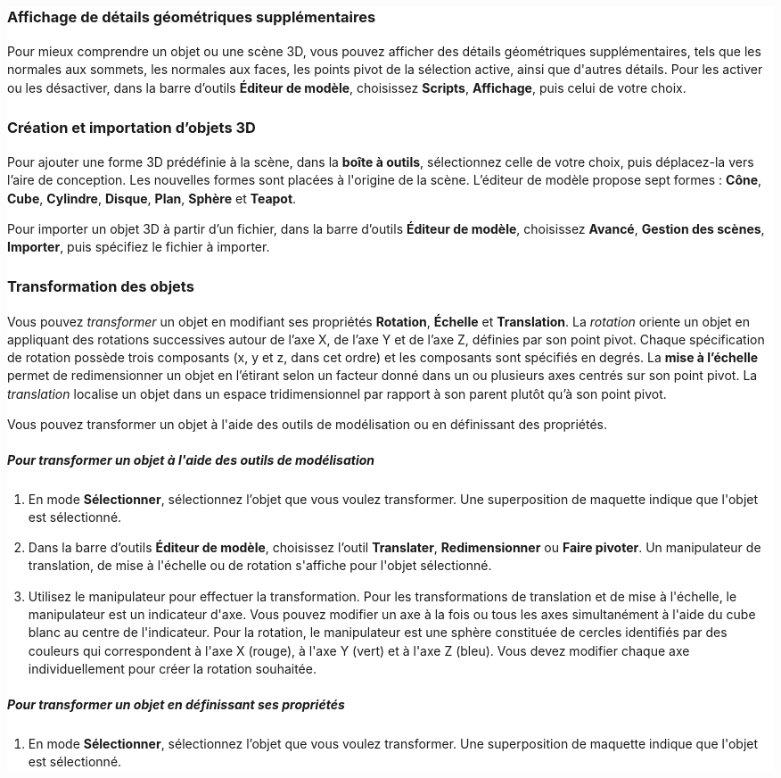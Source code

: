 ### <a name="viewing-additional-geometry-details"></a>Affichage de détails géométriques supplémentaires  
 Pour mieux comprendre un objet ou une scène 3D, vous pouvez afficher des détails géométriques supplémentaires, tels que les normales aux sommets, les normales aux faces, les points pivot de la sélection active, ainsi que d'autres détails. Pour les activer ou les désactiver, dans la barre d’outils **Éditeur de modèle**, choisissez **Scripts**, **Affichage**, puis celui de votre choix.  
  
### <a name="Adding3DObjects"></a> Création et importation d’objets 3D  
 Pour ajouter une forme 3D prédéfinie à la scène, dans la **boîte à outils**, sélectionnez celle de votre choix, puis déplacez-la vers l’aire de conception. Les nouvelles formes sont placées à l'origine de la scène. L’éditeur de modèle propose sept formes : **Cône**, **Cube**, **Cylindre**, **Disque**, **Plan**, **Sphère** et **Teapot**.  
  
 Pour importer un objet 3D à partir d’un fichier, dans la barre d’outils **Éditeur de modèle**, choisissez **Avancé**, **Gestion des scènes**, **Importer**, puis spécifiez le fichier à importer.  
  
### <a name="transforming-objects"></a>Transformation des objets  
 Vous pouvez *transformer* un objet en modifiant ses propriétés **Rotation**, **Échelle** et **Translation**. La *rotation* oriente un objet en appliquant des rotations successives autour de l’axe X, de l’axe Y et de l’axe Z, définies par son point pivot. Chaque spécification de rotation possède trois composants (x, y et z, dans cet ordre) et les composants sont spécifiés en degrés. La **mise à l’échelle** permet de redimensionner un objet en l’étirant selon un facteur donné dans un ou plusieurs axes centrés sur son point pivot. La *translation* localise un objet dans un espace tridimensionnel par rapport à son parent plutôt qu’à son point pivot.  
  
 Vous pouvez transformer un objet à l'aide des outils de modélisation ou en définissant des propriétés.  
  
##### <a name="to-transform-an-object-by-using-modeling-tools"></a>Pour transformer un objet à l'aide des outils de modélisation  
  
1. En mode **Sélectionner**, sélectionnez l’objet que vous voulez transformer. Une superposition de maquette indique que l'objet est sélectionné.  
  
2. Dans la barre d’outils **Éditeur de modèle**, choisissez l’outil **Translater**, **Redimensionner** ou **Faire pivoter**. Un manipulateur de translation, de mise à l'échelle ou de rotation s'affiche pour l'objet sélectionné.  
  
3. Utilisez le manipulateur pour effectuer la transformation. Pour les transformations de translation et de mise à l'échelle, le manipulateur est un indicateur d'axe. Vous pouvez modifier un axe à la fois ou tous les axes simultanément à l'aide du cube blanc au centre de l'indicateur. Pour la rotation, le manipulateur est une sphère constituée de cercles identifiés par des couleurs qui correspondent à l'axe X (rouge), à l'axe Y (vert) et à l'axe Z (bleu). Vous devez modifier chaque axe individuellement pour créer la rotation souhaitée.  
  
##### <a name="to-transform-an-object-by-setting-its-properties"></a>Pour transformer un objet en définissant ses propriétés  
  
1. En mode **Sélectionner**, sélectionnez l’objet que vous voulez transformer. Une superposition de maquette indique que l'objet est sélectionné.  
  